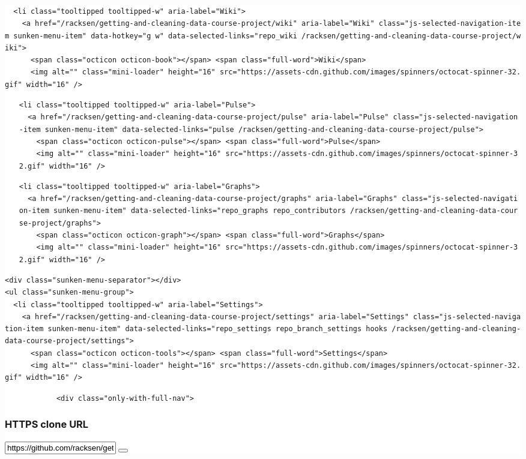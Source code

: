       <li class="tooltipped tooltipped-w" aria-label="Wiki">
        <a href="/racksen/getting-and-cleaning-data-course-project/wiki" aria-label="Wiki" class="js-selected-navigation-item sunken-menu-item" data-hotkey="g w" data-selected-links="repo_wiki /racksen/getting-and-cleaning-data-course-project/wiki">
          <span class="octicon octicon-book"></span> <span class="full-word">Wiki</span>
          <img alt="" class="mini-loader" height="16" src="https://assets-cdn.github.com/images/spinners/octocat-spinner-32.gif" width="16" />
</a>      </li>
  </ul>
  <div class="sunken-menu-separator"></div>
  <ul class="sunken-menu-group">

    <li class="tooltipped tooltipped-w" aria-label="Pulse">
      <a href="/racksen/getting-and-cleaning-data-course-project/pulse" aria-label="Pulse" class="js-selected-navigation-item sunken-menu-item" data-selected-links="pulse /racksen/getting-and-cleaning-data-course-project/pulse">
        <span class="octicon octicon-pulse"></span> <span class="full-word">Pulse</span>
        <img alt="" class="mini-loader" height="16" src="https://assets-cdn.github.com/images/spinners/octocat-spinner-32.gif" width="16" />
</a>    </li>

    <li class="tooltipped tooltipped-w" aria-label="Graphs">
      <a href="/racksen/getting-and-cleaning-data-course-project/graphs" aria-label="Graphs" class="js-selected-navigation-item sunken-menu-item" data-selected-links="repo_graphs repo_contributors /racksen/getting-and-cleaning-data-course-project/graphs">
        <span class="octicon octicon-graph"></span> <span class="full-word">Graphs</span>
        <img alt="" class="mini-loader" height="16" src="https://assets-cdn.github.com/images/spinners/octocat-spinner-32.gif" width="16" />
</a>    </li>
  </ul>


    <div class="sunken-menu-separator"></div>
    <ul class="sunken-menu-group">
      <li class="tooltipped tooltipped-w" aria-label="Settings">
        <a href="/racksen/getting-and-cleaning-data-course-project/settings" aria-label="Settings" class="js-selected-navigation-item sunken-menu-item" data-selected-links="repo_settings repo_branch_settings hooks /racksen/getting-and-cleaning-data-course-project/settings">
          <span class="octicon octicon-tools"></span> <span class="full-word">Settings</span>
          <img alt="" class="mini-loader" height="16" src="https://assets-cdn.github.com/images/spinners/octocat-spinner-32.gif" width="16" />
</a>      </li>
    </ul>
</nav>

                <div class="only-with-full-nav">
                    
<div class="js-clone-url clone-url open"
  data-protocol-type="http">
  <h3><span class="text-emphasized">HTTPS</span> clone URL</h3>
  <div class="input-group js-zeroclipboard-container">
    <input type="text" class="input-mini input-monospace js-url-field js-zeroclipboard-target"
           value="https://github.com/racksen/getting-and-cleaning-data-course-project.git" readonly="readonly" aria-label="HTTPS clone URL">
    <span class="input-group-button">
      <button aria-label="Copy to clipboard" class="js-zeroclipboard btn btn-sm zeroclipboard-button tooltipped tooltipped-s" data-copied-hint="Copied!" type="button"><span class="octicon octicon-clippy"></span></button>
    </span>
  </div>
</div>
